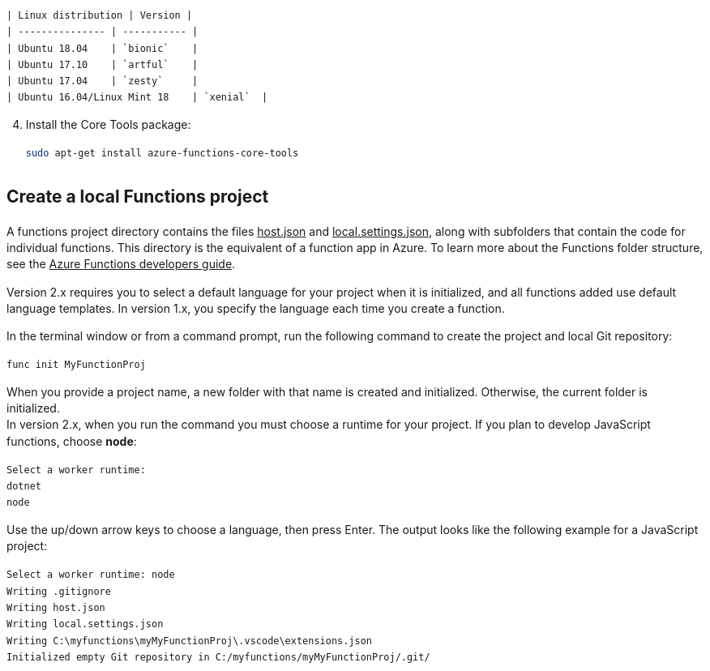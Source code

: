     | Linux distribution | Version |
    | --------------- | ----------- |
    | Ubuntu 18.04    | `bionic`    |
    | Ubuntu 17.10    | `artful`    |
    | Ubuntu 17.04    | `zesty`     |
    | Ubuntu 16.04/Linux Mint 18    | `xenial`  |

4. Install the Core Tools package:

    ```bash
    sudo apt-get install azure-functions-core-tools
    ```

## Create a local Functions project

A functions project directory contains the files [host.json](functions-host-json.md) and [local.settings.json](#local-settings-file), along with subfolders that contain the code for individual functions. This directory is the equivalent of a function app in Azure. To learn more about the Functions folder structure, see the [Azure Functions developers guide](functions-reference.md#folder-structure).

Version 2.x requires you to select a default language for your project when it is initialized, and all functions added use default language templates. In version 1.x, you specify the language each time you create a function.

In the terminal window or from a command prompt, run the following command to create the project and local Git repository:

```bash
func init MyFunctionProj
```

When you provide a project name, a new folder with that name is created and initialized. Otherwise, the current folder is initialized.  
In version 2.x, when you run the command you must choose a runtime for your project. If you plan to develop JavaScript functions, choose **node**:

```output
Select a worker runtime:
dotnet
node
```

Use the up/down arrow keys to choose a language, then press Enter. The output looks like the following example for a JavaScript project:

```output
Select a worker runtime: node
Writing .gitignore
Writing host.json
Writing local.settings.json
Writing C:\myfunctions\myMyFunctionProj\.vscode\extensions.json
Initialized empty Git repository in C:/myfunctions/myMyFunctionProj/.git/
```
